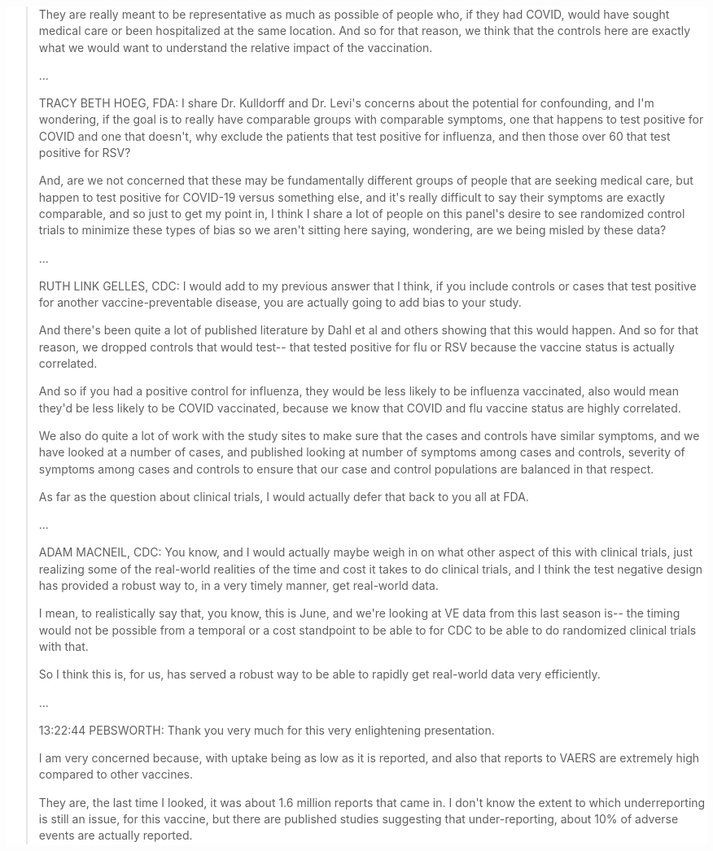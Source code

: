 > 
> They are really meant to be representative as much as possible of people who, if they had COVID, would have sought medical care or been hospitalized at the same location. And so for that reason, we think that the controls here are exactly what we would want to understand the relative impact of the vaccination.
> 
> ...
> 
> TRACY BETH HOEG, FDA: I share Dr. Kulldorff and Dr. Levi's concerns about the potential for confounding, and I'm wondering, if the goal is to really have comparable groups with comparable symptoms, one that happens to test positive for COVID and one that doesn't, why exclude the patients that test positive for influenza, and then those over 60 that test positive for RSV? 
> 
> And, are we not concerned that these may be fundamentally different groups of people that are seeking medical care, but happen to test positive for COVID-19 versus something else, and it's really difficult to say their symptoms are exactly comparable, and so just to get my point in, I think I share a lot of people on this panel's desire to see randomized control trials to minimize these types of bias so we aren't sitting here saying, wondering, are we being misled by these data? 
> 
> ...
> 
> RUTH LINK GELLES, CDC: I would add to my previous answer that I think, if you include controls or cases that test positive for another vaccine-preventable disease, you are actually going to add bias to your study. 
> 
> And there's been quite a lot of published literature by Dahl et al and others showing that this would happen. And so for that reason, we dropped controls that would test-- that tested positive for flu or RSV because the vaccine status is actually correlated. 
> 
> And so if you had a positive control for influenza, they would be less likely to be influenza vaccinated, also would mean they'd be less likely to be COVID vaccinated, because we know that COVID and flu vaccine status are highly correlated. 
> 
> We also do quite a lot of work with the study sites to make sure that the cases and controls have similar symptoms, and we have looked at a number of cases, and published looking at number of symptoms among cases and controls, severity of symptoms among cases and controls to ensure that our case and control populations are balanced in that respect.
> 
> As far as the question about clinical trials, I would actually defer that back to you all at FDA.
> 
> ...
> 
> ADAM MACNEIL, CDC: You know, and I would actually maybe weigh in on what other aspect of this with clinical trials, just realizing some of the real-world realities of the time and cost it takes to do clinical trials, and I think the test negative design has provided a robust way to, in a very timely manner, get real-world data. 
> 
> I mean, to realistically say that, you know, this is June, and we're looking at VE data from this last season is-- the timing would not be possible from a temporal or a cost standpoint to be able to for CDC to be able to do randomized clinical trials with that. 
> 
> So I think this is, for us, has served a robust way to be able to rapidly get real-world data very efficiently.
> 
> ...
> 
> 13:22:44 PEBSWORTH: Thank you very much for this very enlightening presentation. 
> 
> I am very concerned because, with uptake being as low as it is reported, and also that reports to VAERS are extremely high compared to other vaccines.
> 
> They are, the last time I looked, it was about 1.6 million reports that came in. I don't know the extent to which underreporting is still an issue, for this vaccine, but there are published studies suggesting that under-reporting, about 10% of adverse events are actually reported. 